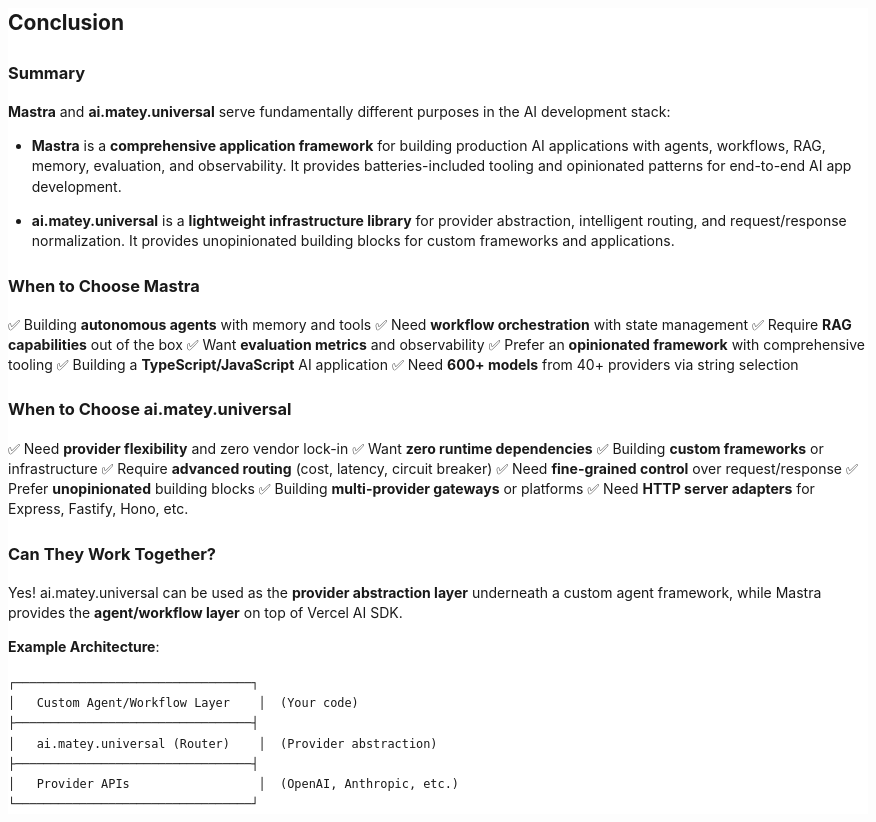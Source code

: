 
## Conclusion

### Summary

**Mastra** and **ai.matey.universal** serve fundamentally different purposes in the AI development stack:

- **Mastra** is a **comprehensive application framework** for building production AI applications with agents, workflows, RAG, memory, evaluation, and observability. It provides batteries-included tooling and opinionated patterns for end-to-end AI app development.

- **ai.matey.universal** is a **lightweight infrastructure library** for provider abstraction, intelligent routing, and request/response normalization. It provides unopinionated building blocks for custom frameworks and applications.

### When to Choose Mastra

✅ Building **autonomous agents** with memory and tools
✅ Need **workflow orchestration** with state management
✅ Require **RAG capabilities** out of the box
✅ Want **evaluation metrics** and observability
✅ Prefer an **opinionated framework** with comprehensive tooling
✅ Building a **TypeScript/JavaScript** AI application
✅ Need **600+ models** from 40+ providers via string selection

### When to Choose ai.matey.universal

✅ Need **provider flexibility** and zero vendor lock-in
✅ Want **zero runtime dependencies**
✅ Building **custom frameworks** or infrastructure
✅ Require **advanced routing** (cost, latency, circuit breaker)
✅ Need **fine-grained control** over request/response
✅ Prefer **unopinionated** building blocks
✅ Building **multi-provider gateways** or platforms
✅ Need **HTTP server adapters** for Express, Fastify, Hono, etc.

### Can They Work Together?

Yes! ai.matey.universal can be used as the **provider abstraction layer** underneath a custom agent framework, while Mastra provides the **agent/workflow layer** on top of Vercel AI SDK.

**Example Architecture**:
```
┌─────────────────────────────────┐
│   Custom Agent/Workflow Layer    │  (Your code)
├─────────────────────────────────┤
│   ai.matey.universal (Router)    │  (Provider abstraction)
├─────────────────────────────────┤
│   Provider APIs                  │  (OpenAI, Anthropic, etc.)
└─────────────────────────────────┘
```
